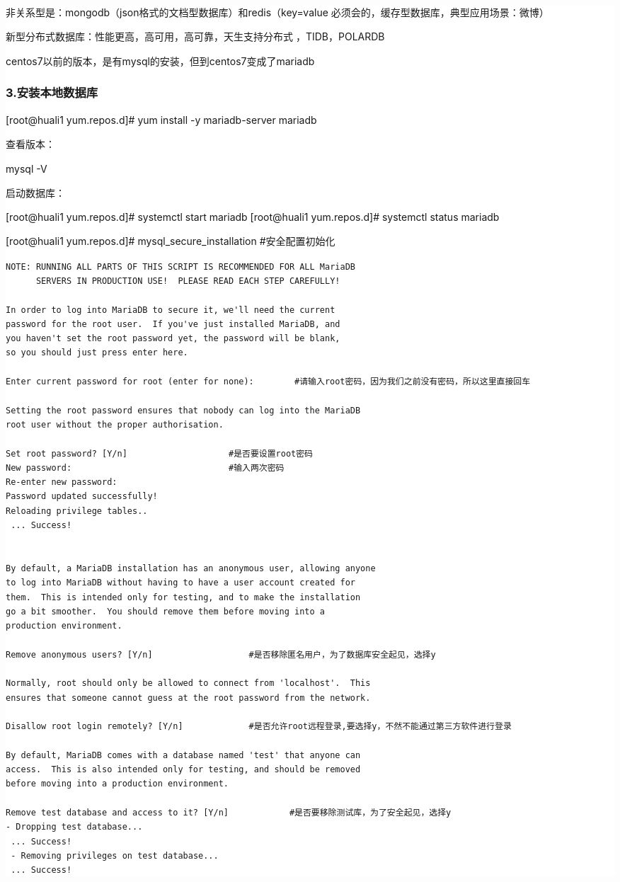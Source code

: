 非关系型是：mongodb（json格式的文档型数据库）和redis（key=value   必须会的，缓存型数据库，典型应用场景：微博）

新型分布式数据库：性能更高，高可用，高可靠，天生支持分布式 ，TIDB，POLARDB



centos7以前的版本，是有mysql的安装，但到centos7变成了mariadb



### 3.安装本地数据库

[root@huali1 yum.repos.d]# yum install -y mariadb-server mariadb

查看版本：

mysql -V

启动数据库：

[root@huali1 yum.repos.d]# systemctl start mariadb
[root@huali1 yum.repos.d]# systemctl status mariadb

[root@huali1 yum.repos.d]# mysql_secure_installation    #安全配置初始化

```
NOTE: RUNNING ALL PARTS OF THIS SCRIPT IS RECOMMENDED FOR ALL MariaDB
      SERVERS IN PRODUCTION USE!  PLEASE READ EACH STEP CAREFULLY!

In order to log into MariaDB to secure it, we'll need the current
password for the root user.  If you've just installed MariaDB, and
you haven't set the root password yet, the password will be blank,
so you should just press enter here.

Enter current password for root (enter for none):        #请输入root密码，因为我们之前没有密码，所以这里直接回车

Setting the root password ensures that nobody can log into the MariaDB
root user without the proper authorisation.

Set root password? [Y/n]					#是否要设置root密码
New password: 								#输入两次密码
Re-enter new password: 
Password updated successfully!
Reloading privilege tables..
 ... Success!


By default, a MariaDB installation has an anonymous user, allowing anyone
to log into MariaDB without having to have a user account created for
them.  This is intended only for testing, and to make the installation
go a bit smoother.  You should remove them before moving into a
production environment.

Remove anonymous users? [Y/n]  					#是否移除匿名用户，为了数据库安全起见，选择y

Normally, root should only be allowed to connect from 'localhost'.  This
ensures that someone cannot guess at the root password from the network.

Disallow root login remotely? [Y/n]				#是否允许root远程登录,要选择y，不然不能通过第三方软件进行登录

By default, MariaDB comes with a database named 'test' that anyone can
access.  This is also intended only for testing, and should be removed
before moving into a production environment.

Remove test database and access to it? [Y/n]			#是否要移除测试库，为了安全起见，选择y
- Dropping test database...
 ... Success!
 - Removing privileges on test database...
 ... Success!
```